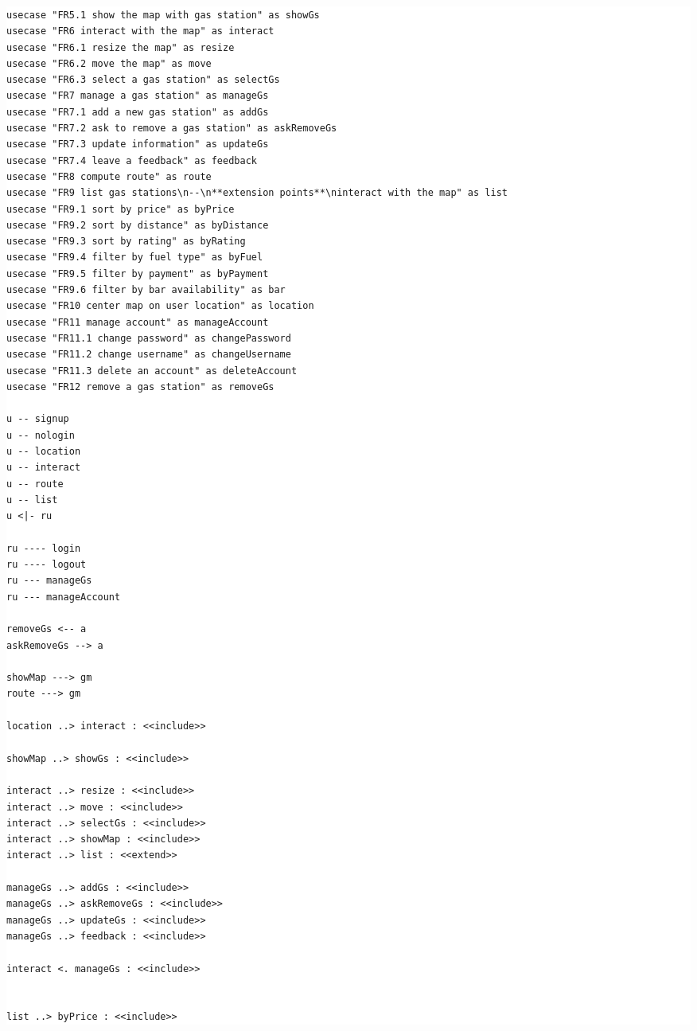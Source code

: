 ```plantuml
usecase "FR5.1 show the map with gas station" as showGs
usecase "FR6 interact with the map" as interact
usecase "FR6.1 resize the map" as resize
usecase "FR6.2 move the map" as move
usecase "FR6.3 select a gas station" as selectGs
usecase "FR7 manage a gas station" as manageGs
usecase "FR7.1 add a new gas station" as addGs
usecase "FR7.2 ask to remove a gas station" as askRemoveGs
usecase "FR7.3 update information" as updateGs
usecase "FR7.4 leave a feedback" as feedback
usecase "FR8 compute route" as route
usecase "FR9 list gas stations\n--\n**extension points**\ninteract with the map" as list
usecase "FR9.1 sort by price" as byPrice
usecase "FR9.2 sort by distance" as byDistance
usecase "FR9.3 sort by rating" as byRating
usecase "FR9.4 filter by fuel type" as byFuel
usecase "FR9.5 filter by payment" as byPayment
usecase "FR9.6 filter by bar availability" as bar
usecase "FR10 center map on user location" as location
usecase "FR11 manage account" as manageAccount
usecase "FR11.1 change password" as changePassword
usecase "FR11.2 change username" as changeUsername
usecase "FR11.3 delete an account" as deleteAccount
usecase "FR12 remove a gas station" as removeGs

u -- signup
u -- nologin
u -- location
u -- interact
u -- route
u -- list
u <|- ru

ru ---- login
ru ---- logout
ru --- manageGs
ru --- manageAccount

removeGs <-- a
askRemoveGs --> a

showMap ---> gm
route ---> gm

location ..> interact : <<include>>

showMap ..> showGs : <<include>>

interact ..> resize : <<include>>
interact ..> move : <<include>>
interact ..> selectGs : <<include>>
interact ..> showMap : <<include>>
interact ..> list : <<extend>>

manageGs ..> addGs : <<include>>
manageGs ..> askRemoveGs : <<include>>
manageGs ..> updateGs : <<include>>
manageGs ..> feedback : <<include>>

interact <. manageGs : <<include>>


list ..> byPrice : <<include>>
```